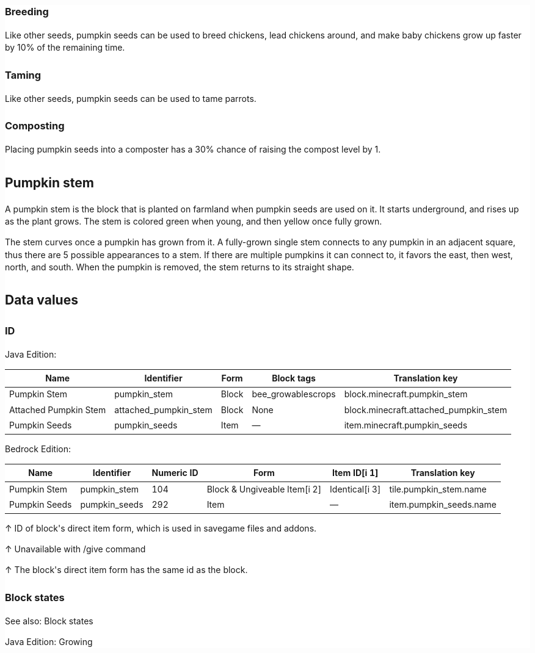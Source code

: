 ### Breeding
Like other seeds, pumpkin seeds can be used to breed chickens, lead chickens around, and make baby chickens grow up faster by 10% of the remaining time.

### Taming
Like other seeds, pumpkin seeds can be used to tame parrots.

### Composting
Placing pumpkin seeds into a composter has a 30% chance of raising the compost level by 1.

## Pumpkin stem
A pumpkin stem is the block that is planted on farmland when pumpkin seeds are used on it. It starts underground, and rises up as the plant grows. The stem is colored green when young, and then yellow once fully grown.

The stem curves once a pumpkin has grown from it. A fully-grown single stem connects to any pumpkin in an adjacent square, thus there are 5 possible appearances to a stem. If there are multiple pumpkins it can connect to, it favors the east, then west, north, and south. When the pumpkin is removed, the stem returns to its straight shape.

## Data values
### ID
Java Edition:

| Name                  | Identifier            | Form  | Block tags         | Translation key                       |
|-----------------------|-----------------------|-------|--------------------|---------------------------------------|
| Pumpkin Stem          | pumpkin_stem          | Block | bee_growablescrops | block.minecraft.pumpkin_stem          |
| Attached Pumpkin Stem | attached_pumpkin_stem | Block | None               | block.minecraft.attached_pumpkin_stem |
| Pumpkin Seeds         | pumpkin_seeds         | Item  | —                  | item.minecraft.pumpkin_seeds          |

Bedrock Edition:

| Name          | Identifier    | Numeric ID | Form                         | Item ID[i 1]   | Translation key         |
|---------------|---------------|------------|------------------------------|----------------|-------------------------|
| Pumpkin Stem  | pumpkin_stem  | 104        | Block & Ungiveable Item[i 2] | Identical[i 3] | tile.pumpkin_stem.name  |
| Pumpkin Seeds | pumpkin_seeds | 292        | Item                         | —              | item.pumpkin_seeds.name |


↑ ID of block's direct item form, which is used in savegame files and addons.

↑ Unavailable with /give command

↑ The block's direct item form has the same id as the block.


### Block states
See also: Block states

Java Edition:
Growing
